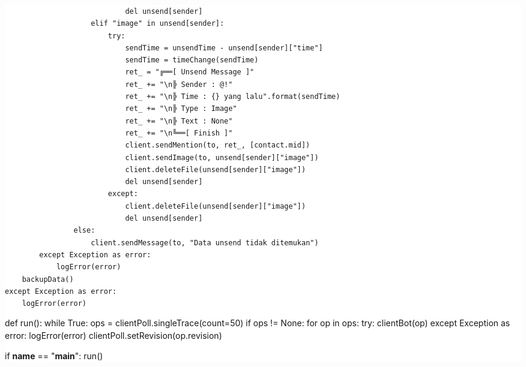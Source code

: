 								del unsend[sender]
						elif "image" in unsend[sender]:
							try:
								sendTime = unsendTime - unsend[sender]["time"]
								sendTime = timeChange(sendTime)
								ret_ = "╔══[ Unsend Message ]"
								ret_ += "\n╠ Sender : @!"
								ret_ += "\n╠ Time : {} yang lalu".format(sendTime)
								ret_ += "\n╠ Type : Image"
								ret_ += "\n╠ Text : None"
								ret_ += "\n╚══[ Finish ]"
								client.sendMention(to, ret_, [contact.mid])
								client.sendImage(to, unsend[sender]["image"])
								client.deleteFile(unsend[sender]["image"])
								del unsend[sender]
							except:
								client.deleteFile(unsend[sender]["image"])
								del unsend[sender]
					else:
						client.sendMessage(to, "Data unsend tidak ditemukan")
			except Exception as error:
				logError(error)
		backupData()
	except Exception as error:
		logError(error)

def run():
	while True:
		ops = clientPoll.singleTrace(count=50)
		if ops != None:
			for op in ops:
				try:
					clientBot(op)
				except Exception as error:
					logError(error)
				clientPoll.setRevision(op.revision)

if __name__ == "__main__":
	run()
